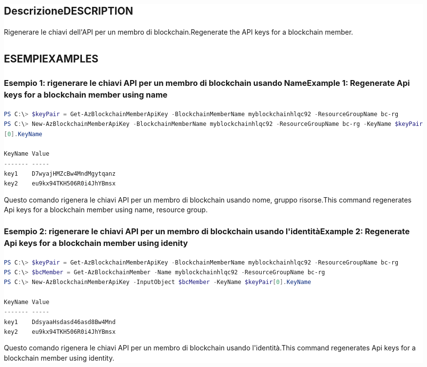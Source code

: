 ## <span data-ttu-id="cccae-107">Descrizione</span><span class="sxs-lookup"><span data-stu-id="cccae-107">DESCRIPTION</span></span>
<span data-ttu-id="cccae-108">Rigenerare le chiavi dell'API per un membro di blockchain.</span><span class="sxs-lookup"><span data-stu-id="cccae-108">Regenerate the API keys for a blockchain member.</span></span>

## <span data-ttu-id="cccae-109">ESEMPI</span><span class="sxs-lookup"><span data-stu-id="cccae-109">EXAMPLES</span></span>

### <span data-ttu-id="cccae-110">Esempio 1: rigenerare le chiavi API per un membro di blockchain usando Name</span><span class="sxs-lookup"><span data-stu-id="cccae-110">Example 1: Regenerate Api keys for a blockchain member using name</span></span>
```powershell
PS C:\> $keyPair = Get-AzBlockchainMemberApiKey -BlockchainMemberName myblockchainhlqc92 -ResourceGroupName bc-rg
PS C:\> New-AzBlockchainMemberApiKey -BlockchainMemberName myblockchainhlqc92 -ResourceGroupName bc-rg -KeyName $keyPair[0].KeyName

KeyName Value
------- -----
key1    D7wyajHMZcBw4MndMgytqanz
key2    eu9kx94TKH506R0i4JhYBmsx
```

<span data-ttu-id="cccae-111">Questo comando rigenera le chiavi API per un membro di blockchain usando nome, gruppo risorse.</span><span class="sxs-lookup"><span data-stu-id="cccae-111">This command regenerates Api keys for a blockchain member using name, resource group.</span></span>

### <span data-ttu-id="cccae-112">Esempio 2: rigenerare le chiavi API per un membro di blockchain usando l'identità</span><span class="sxs-lookup"><span data-stu-id="cccae-112">Example 2: Regenerate Api keys for a blockchain member using idenity</span></span>
```powershell
PS C:\> $keyPair = Get-AzBlockchainMemberApiKey -BlockchainMemberName myblockchainhlqc92 -ResourceGroupName bc-rg
PS C:\> $bcMember = Get-AzBlockchainMember -Name myblockchainhlqc92 -ResourceGroupName bc-rg
PS C:\> New-AzBlockchainMemberApiKey -InputObject $bcMember -KeyName $keyPair[0].KeyName

KeyName Value
------- -----
key1    DdsyaaHsdasd46asd8Bw4Mnd
key2    eu9kx94TKH506R0i4JhYBmsx
```

<span data-ttu-id="cccae-113">Questo comando rigenera le chiavi API per un membro di blockchain usando l'identità.</span><span class="sxs-lookup"><span data-stu-id="cccae-113">This command regenerates Api keys for a blockchain member using identity.</span></span>
